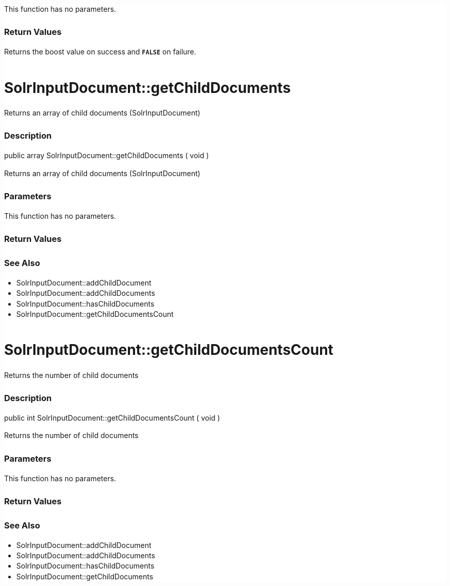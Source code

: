 This function has no parameters.

### Return Values

Returns the boost value on success and **`FALSE`** on failure.

SolrInputDocument::getChildDocuments
====================================

Returns an array of child documents (SolrInputDocument)

### Description

<span class="modifier">public</span> <span class="type">array</span>
<span class="methodname">SolrInputDocument::getChildDocuments</span> (
<span class="methodparam">void</span> )

Returns an array of child documents (SolrInputDocument)

### Parameters

This function has no parameters.

### Return Values

### See Also

-   <span class="methodname">SolrInputDocument::addChildDocument</span>
-   <span class="methodname">SolrInputDocument::addChildDocuments</span>
-   <span class="methodname">SolrInputDocument::hasChildDocuments</span>
-   <span
    class="methodname">SolrInputDocument::getChildDocumentsCount</span>

SolrInputDocument::getChildDocumentsCount
=========================================

Returns the number of child documents

### Description

<span class="modifier">public</span> <span class="type">int</span> <span
class="methodname">SolrInputDocument::getChildDocumentsCount</span> (
<span class="methodparam">void</span> )

Returns the number of child documents

### Parameters

This function has no parameters.

### Return Values

### See Also

-   <span class="methodname">SolrInputDocument::addChildDocument</span>
-   <span class="methodname">SolrInputDocument::addChildDocuments</span>
-   <span class="methodname">SolrInputDocument::hasChildDocuments</span>
-   <span class="methodname">SolrInputDocument::getChildDocuments</span>
